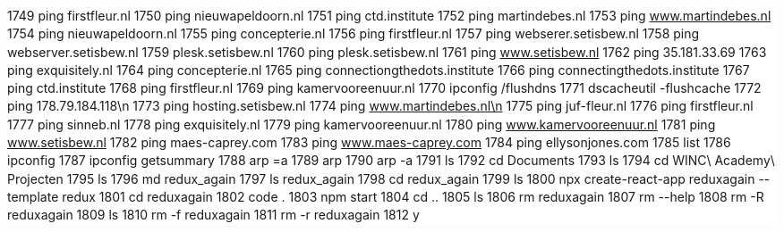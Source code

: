  1749  ping firstfleur.nl
 1750  ping nieuwapeldoorn.nl
 1751  ping ctd.institute
 1752  ping martindebes.nl
 1753  ping www.martindebes.nl
 1754  ping nieuwapeldoorn.nl
 1755  ping concepterie.nl
 1756  ping firstfleur.nl
 1757  ping webserer.setisbew.nl
 1758  ping webserver.setisbew.nl
 1759  plesk.setisbew.nl
 1760  ping plesk.setisbew.nl
 1761  ping www.setisbew.nl
 1762  ping 35.181.33.69
 1763  ping exquisitely.nl
 1764  ping concepterie.nl
 1765  ping connectiongthedots.institute
 1766  ping connectingthedots.institute
 1767  ping ctd.institute
 1768  ping firstfleur.nl
 1769  ping kamervooreenuur.nl
 1770  ipconfig /flushdns
 1771  dscacheutil -flushcache
 1772  ping 178.79.184.118\n
 1773  ping hosting.setisbew.nl
 1774  ping www.martindebes.nl\n
 1775  ping juf-fleur.nl
 1776  ping firstfleur.nl
 1777  ping sinneb.nl
 1778  ping exquisitely.nl
 1779  ping kamervooreenuur.nl
 1780  ping www.kamervooreenuur.nl
 1781  ping www.setisbew.nl
 1782  ping maes-caprey.com
 1783  ping www.maes-caprey.com
 1784  ping ellysonjones.com
 1785  list
 1786  ipconfig
 1787  ipconfig getsummary
 1788  arp =a
 1789  arp 
 1790  arp -a
 1791  ls
 1792  cd Documents
 1793  ls
 1794  cd WINC\ Academy\ Projecten
 1795  ls
 1796  md redux_again
 1797  ls redux_again
 1798  cd redux_again
 1799  ls
 1800  npx create-react-app reduxagain --template redux
 1801  cd reduxagain
 1802  code .
 1803  npm start
 1804  cd ..
 1805  ls
 1806  rm reduxagain
 1807  rm --help
 1808  rm -R reduxagain
 1809  ls
 1810  rm -f reduxagain
 1811  rm -r reduxagain
 1812  y